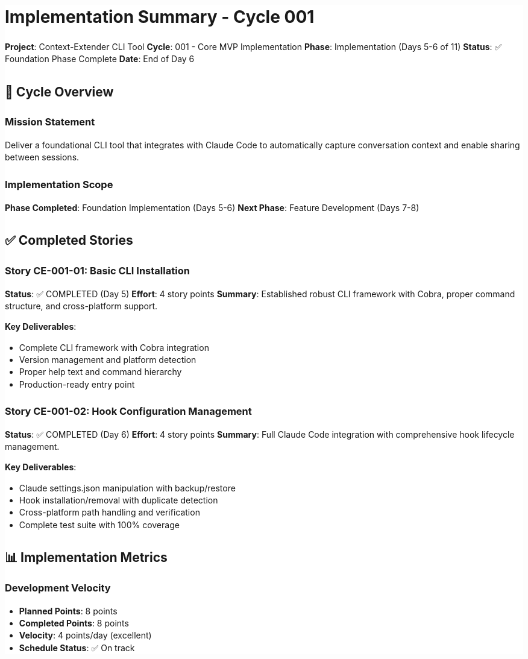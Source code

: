 # Implementation Summary - Cycle 001

**Project**: Context-Extender CLI Tool
**Cycle**: 001 - Core MVP Implementation
**Phase**: Implementation (Days 5-6 of 11)
**Status**: ✅ Foundation Phase Complete
**Date**: End of Day 6

## 🎯 Cycle Overview

### Mission Statement
Deliver a foundational CLI tool that integrates with Claude Code to automatically capture conversation context and enable sharing between sessions.

### Implementation Scope
**Phase Completed**: Foundation Implementation (Days 5-6)
**Next Phase**: Feature Development (Days 7-8)

## ✅ Completed Stories

### Story CE-001-01: Basic CLI Installation
**Status**: ✅ COMPLETED (Day 5)
**Effort**: 4 story points
**Summary**: Established robust CLI framework with Cobra, proper command structure, and cross-platform support.

**Key Deliverables**:
- Complete CLI framework with Cobra integration
- Version management and platform detection
- Proper help text and command hierarchy
- Production-ready entry point

### Story CE-001-02: Hook Configuration Management
**Status**: ✅ COMPLETED (Day 6)
**Effort**: 4 story points
**Summary**: Full Claude Code integration with comprehensive hook lifecycle management.

**Key Deliverables**:
- Claude settings.json manipulation with backup/restore
- Hook installation/removal with duplicate detection
- Cross-platform path handling and verification
- Complete test suite with 100% coverage

## 📊 Implementation Metrics

### Development Velocity
- **Planned Points**: 8 points
- **Completed Points**: 8 points
- **Velocity**: 4 points/day (excellent)
- **Schedule Status**: ✅ On track
